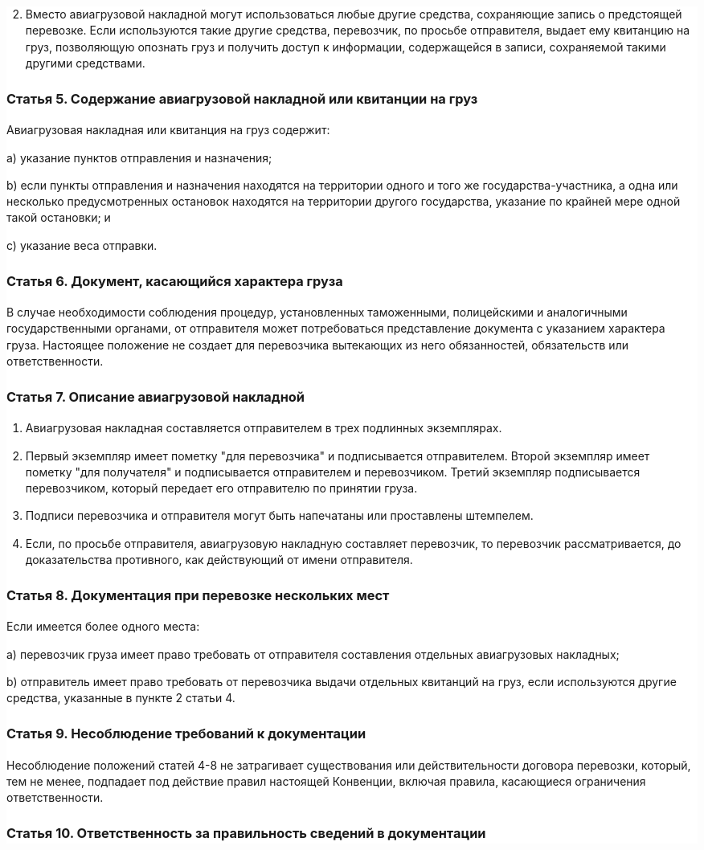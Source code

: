 2. Вместо авиагрузовой накладной могут использоваться любые другие средства, сохраняющие запись о предстоящей перевозке. Если используются такие другие средства, перевозчик, по просьбе отправителя, выдает ему квитанцию на груз, позволяющую опознать груз и получить доступ к информации, содержащейся в записи, сохраняемой такими другими средствами.

### Статья 5. Содержание авиагрузовой накладной или квитанции на груз

Авиагрузовая накладная или квитанция на груз содержит:

а) указание пунктов отправления и назначения;

b) если пункты отправления и назначения находятся на территории одного и того же государства-участника, а одна или несколько предусмотренных остановок находятся на территории другого государства, указание по крайней мере одной такой остановки; и

с) указание веса отправки.

### Статья 6. Документ, касающийся характера груза

В случае необходимости соблюдения процедур, установленных таможенными, полицейскими и аналогичными государственными органами, от отправителя может потребоваться представление документа с указанием характера груза. Настоящее положение не создает для перевозчика вытекающих из него обязанностей, обязательств или ответственности.

### Статья 7. Описание авиагрузовой накладной

1. Авиагрузовая накладная составляется отправителем в трех подлинных экземплярах.

2. Первый экземпляр имеет пометку "для перевозчика" и подписывается отправителем. Второй экземпляр имеет пометку "для получателя" и подписывается отправителем и перевозчиком. Третий экземпляр подписывается перевозчиком, который передает его отправителю по принятии груза.

3. Подписи перевозчика и отправителя могут быть напечатаны или проставлены штемпелем.

4. Если, по просьбе отправителя, авиагрузовую накладную составляет перевозчик, то перевозчик рассматривается, до доказательства противного, как действующий от имени отправителя.

### Статья 8. Документация при перевозке нескольких мест

Если имеется более одного места:

а) перевозчик груза имеет право требовать от отправителя составления отдельных авиагрузовых накладных;

b) отправитель имеет право требовать от перевозчика выдачи отдельных квитанций на груз, если используются другие средства, указанные в пункте 2 статьи 4.

### Статья 9. Несоблюдение требований к документации

Несоблюдение положений статей 4-8 не затрагивает существования или действительности договора перевозки, который, тем не менее, подпадает под действие правил настоящей Конвенции, включая правила, касающиеся ограничения ответственности.

### Статья 10. Ответственность за правильность сведений в документации
